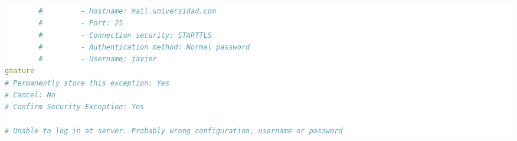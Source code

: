 ```yaml
        #         - Hostname: mail.universidad.com
        #         - Port: 25
        #         - Connection security: STARTTLS
        #         - Authentication method: Normal password
        #         - Username: javier
gnature
# Permanently store this exception: Yes
# Cancel: No
# Confirm Security Exception: Yes

# Unable to log in at server. Probably wrong configuration, username or password
```